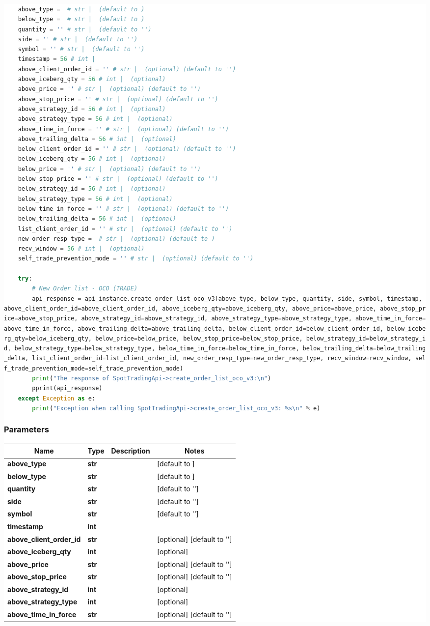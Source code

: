 ```python
    above_type =  # str |  (default to )
    below_type =  # str |  (default to )
    quantity = '' # str |  (default to '')
    side = '' # str |  (default to '')
    symbol = '' # str |  (default to '')
    timestamp = 56 # int | 
    above_client_order_id = '' # str |  (optional) (default to '')
    above_iceberg_qty = 56 # int |  (optional)
    above_price = '' # str |  (optional) (default to '')
    above_stop_price = '' # str |  (optional) (default to '')
    above_strategy_id = 56 # int |  (optional)
    above_strategy_type = 56 # int |  (optional)
    above_time_in_force = '' # str |  (optional) (default to '')
    above_trailing_delta = 56 # int |  (optional)
    below_client_order_id = '' # str |  (optional) (default to '')
    below_iceberg_qty = 56 # int |  (optional)
    below_price = '' # str |  (optional) (default to '')
    below_stop_price = '' # str |  (optional) (default to '')
    below_strategy_id = 56 # int |  (optional)
    below_strategy_type = 56 # int |  (optional)
    below_time_in_force = '' # str |  (optional) (default to '')
    below_trailing_delta = 56 # int |  (optional)
    list_client_order_id = '' # str |  (optional) (default to '')
    new_order_resp_type =  # str |  (optional) (default to )
    recv_window = 56 # int |  (optional)
    self_trade_prevention_mode = '' # str |  (optional) (default to '')

    try:
        # New Order list - OCO (TRADE)
        api_response = api_instance.create_order_list_oco_v3(above_type, below_type, quantity, side, symbol, timestamp, above_client_order_id=above_client_order_id, above_iceberg_qty=above_iceberg_qty, above_price=above_price, above_stop_price=above_stop_price, above_strategy_id=above_strategy_id, above_strategy_type=above_strategy_type, above_time_in_force=above_time_in_force, above_trailing_delta=above_trailing_delta, below_client_order_id=below_client_order_id, below_iceberg_qty=below_iceberg_qty, below_price=below_price, below_stop_price=below_stop_price, below_strategy_id=below_strategy_id, below_strategy_type=below_strategy_type, below_time_in_force=below_time_in_force, below_trailing_delta=below_trailing_delta, list_client_order_id=list_client_order_id, new_order_resp_type=new_order_resp_type, recv_window=recv_window, self_trade_prevention_mode=self_trade_prevention_mode)
        print("The response of SpotTradingApi->create_order_list_oco_v3:\n")
        pprint(api_response)
    except Exception as e:
        print("Exception when calling SpotTradingApi->create_order_list_oco_v3: %s\n" % e)
```



### Parameters


Name | Type | Description  | Notes
------------- | ------------- | ------------- | -------------
 **above_type** | **str**|  | [default to ]
 **below_type** | **str**|  | [default to ]
 **quantity** | **str**|  | [default to &#39;&#39;]
 **side** | **str**|  | [default to &#39;&#39;]
 **symbol** | **str**|  | [default to &#39;&#39;]
 **timestamp** | **int**|  | 
 **above_client_order_id** | **str**|  | [optional] [default to &#39;&#39;]
 **above_iceberg_qty** | **int**|  | [optional] 
 **above_price** | **str**|  | [optional] [default to &#39;&#39;]
 **above_stop_price** | **str**|  | [optional] [default to &#39;&#39;]
 **above_strategy_id** | **int**|  | [optional] 
 **above_strategy_type** | **int**|  | [optional] 
 **above_time_in_force** | **str**|  | [optional] [default to &#39;&#39;]